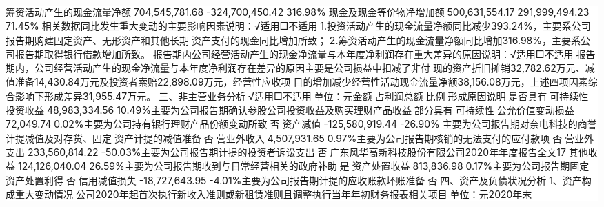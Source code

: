 筹资活动产生的现金流量净额
704,545,781.68
-324,700,450.42
316.98%
现金及现金等价物净增加额
500,631,554.17
291,999,494.23
71.45%
相关数据同比发生重大变动的主要影响因素说明：√适用□不适用
1.投资活动产生的现金流量净额同比减少393.24%，主要系公司报告期购建固定资产、无形资产和其他长期
资产支付的现金同比增加所致；
2.筹资活动产生的现金流量净额同比增加316.98%，主要系公司报告期取得银行借款增加所致。
报告期内公司经营活动产生的现金净流量与本年度净利润存在重大差异的原因说明：√适用□不适用
报告期内，公司经营活动产生的现金净流量与本年度净利润存在差异的原因主要是公司损益中扣减了非付
现的资产折旧摊销32,782.62万元、减值准备14,430.84万元及投资者索赔22,898.09万元，经营性应收项
目的增加减少经营性活动现金流量净额38,156.08万元，上述四项因素综合影响下形成差异31,955.47万元。
三、非主营业务分析
√适用□不适用
单位：元金额
占利润总额
比例
形成原因说明
是否具有
可持续性
投资收益
48,983,334.56
10.49%主要为公司报告期确认参股公司投资收益及购买理财产品收益
部分具有
可持续性
公允价值变动损益
72,049.74
0.02%主要为公司持有银行理财产品份额变动所致
否
资产减值
-125,580,919.44
-26.90%
主要为公司报告期对奈电科技的商誉计提减值及对存货、固定
资产计提的减值准备
否
营业外收入
4,507,931.65
0.97%主要为公司报告期核销的无法支付的应付款项
否
营业外支出
233,560,814.22
-50.03%主要为公司报告期计提的投资者诉讼支出
否
广东风华高新科技股份有限公司2020年年度报告全文17
其他收益
124,126,040.04
26.59%主要为公司报告期收到与日常经营相关的政府补助
是
资产处置收益
813,836.98
0.17%主要为公司报告期固定资产处置利得
否
信用减值损失
-18,727,643.95
-4.01%主要为公司报告期计提的应收账款坏账准备
否
四、资产及负债状况分析
1、资产构成重大变动情况
公司2020年起首次执行新收入准则或新租赁准则且调整执行当年年初财务报表相关项目
单位：元2020年末